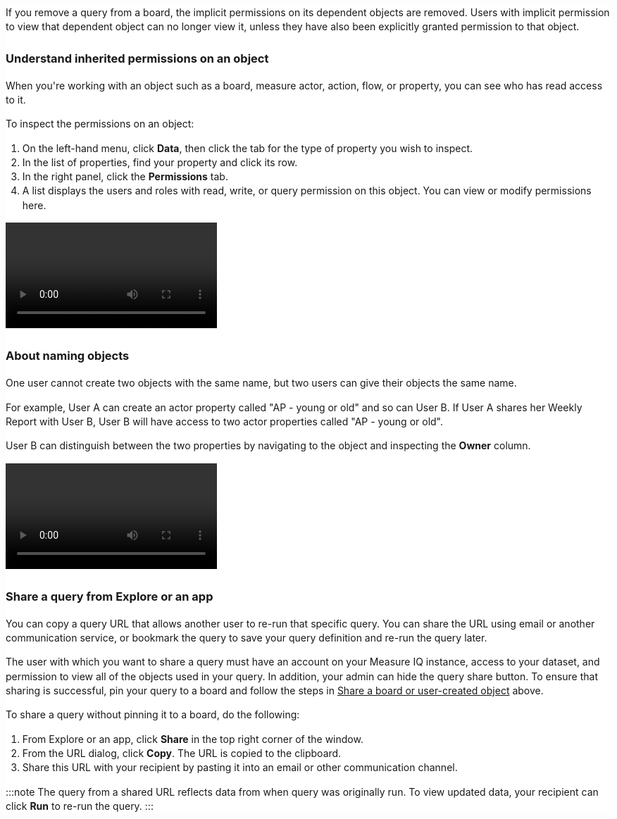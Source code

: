 If you remove a query from a board, the implicit permissions on its dependent objects are removed. Users with implicit permission to view that dependent object can no longer view it, unless they have also been explicitly granted permission to that object.

### Understand inherited permissions on an object

When you're working with an object such as a board, measure actor, action, flow, or property, you can see who has read access to it.

To inspect the permissions on an object:

1. On the left-hand menu, click **Data**, then click the tab for the type of property you wish to inspect.
2. In the list of properties, find your property and click its row.
3. In the right panel, click the **Permissions** tab.
4. A list displays the users and roles with read, write, or query permission on this object. You can view or modify permissions here.

![](./attachments/Screen%20Recording%202023-03-30%20at%203.51.15%20PM.mov)

### About naming objects

One user cannot create two objects with the same name, but two users can give their objects the same name.

For example, User A can create an actor property called "AP - young or old" and so can User B. If User A shares her Weekly Report with User B, User B will have access to two actor properties called "AP - young or old".

User B can distinguish between the two properties by navigating to the object and inspecting the **Owner** column.

![](./attachments/same%20name.mov)

### Share a query from Explore or an app

You can copy a query URL that allows another user to re-run that specific query. You can share the URL using email or another communication service, or bookmark the query to save your query definition and re-run the query later.

The user with which you want to share a query must have an account on your Measure IQ instance, access to your dataset, and permission to view all of the objects used in your query. In addition, your admin can hide the query share button. To ensure that sharing is successful, pin your query to a board and follow the steps in [Share a board or user-created object](https://behavure.ai/docs/wiki/pages/resumedraft.action?draftId=2139260690) above.

To share a query without pinning it to a board, do the following:

1. From Explore or an app, click **Share** in the top right corner of the window.
2. From the URL dialog, click **Copy**. The URL is copied to the clipboard.
3. Share this URL with your recipient by pasting it into an email or other communication channel.

:::note
The query from a shared URL reflects data from when query was originally run. To view updated data, your recipient can click **Run** to re-run the query.
:::
